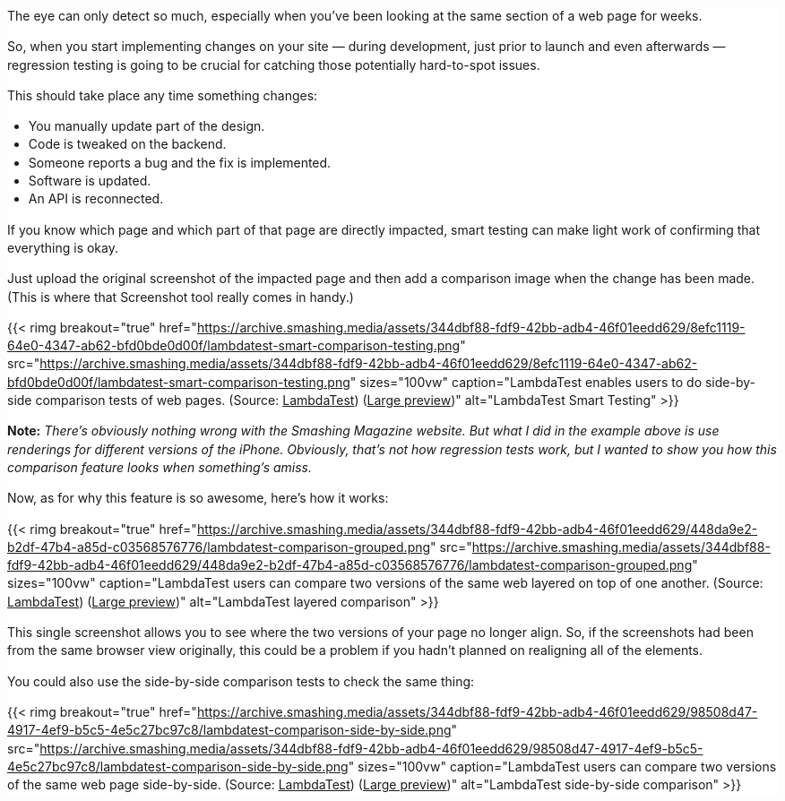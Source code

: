 <p>The eye can only detect so much, especially when you’ve been looking at the same section of a web page for weeks.</p>

<p>So, when you start implementing changes on your site &mdash; during development, just prior to launch and even afterwards &mdash; regression testing is going to be crucial for catching those potentially hard-to-spot issues.</p>

<p>This should take place any time something changes:</p>

<ul>
<li>You manually update part of the design.</li>
<li>Code is tweaked on the backend.</li>
<li>Someone reports a bug and the fix is implemented.</li>
<li>Software is updated.</li>
<li>An API is reconnected.</li>
</ul>

<p>If you know which page and which part of that page are directly impacted, smart testing can make light work of confirming that everything is okay.</p>

<p>Just upload the original screenshot of the impacted page and then add a comparison image when the change has been made. (This is where that Screenshot tool really comes in handy.)</p>

{{< rimg breakout="true" href="https://archive.smashing.media/assets/344dbf88-fdf9-42bb-adb4-46f01eedd629/8efc1119-64e0-4347-ab62-bfd0bde0d00f/lambdatest-smart-comparison-testing.png" src="https://archive.smashing.media/assets/344dbf88-fdf9-42bb-adb4-46f01eedd629/8efc1119-64e0-4347-ab62-bfd0bde0d00f/lambdatest-smart-comparison-testing.png" sizes="100vw" caption="LambdaTest enables users to do side-by-side comparison tests of web pages. (Source: <a href='https://www.lambdatest.com/'>LambdaTest</a>) (<a href='https://archive.smashing.media/assets/344dbf88-fdf9-42bb-adb4-46f01eedd629/8efc1119-64e0-4347-ab62-bfd0bde0d00f/lambdatest-smart-comparison-testing.png'>Large preview</a>)" alt="LambdaTest Smart Testing" >}}

<p><strong>Note:</strong> <em>There’s obviously nothing wrong with the Smashing Magazine website. But what I did in the example above is use renderings for different versions of the iPhone. Obviously, that’s not how regression tests work, but I wanted to show you how this comparison feature looks when something’s amiss.</em></p>

<p>Now, as for why this feature is so awesome, here’s how it works:</p>

{{< rimg breakout="true" href="https://archive.smashing.media/assets/344dbf88-fdf9-42bb-adb4-46f01eedd629/448da9e2-b2df-47b4-a85d-c03568576776/lambdatest-comparison-grouped.png" src="https://archive.smashing.media/assets/344dbf88-fdf9-42bb-adb4-46f01eedd629/448da9e2-b2df-47b4-a85d-c03568576776/lambdatest-comparison-grouped.png" sizes="100vw" caption="LambdaTest users can compare two versions of the same web layered on top of one another. (Source: <a href='https://www.lambdatest.com/'>LambdaTest</a>) (<a href='https://archive.smashing.media/assets/344dbf88-fdf9-42bb-adb4-46f01eedd629/448da9e2-b2df-47b4-a85d-c03568576776/lambdatest-comparison-grouped.png'>Large preview</a>)" alt="LambdaTest layered comparison" >}}

<p>This single screenshot allows you to see where the two versions of your page no longer align. So, if the screenshots had been from the same browser view originally, this could be a problem if you hadn’t planned on realigning all of the elements.</p>

<p>You could also use the side-by-side comparison tests to check the same thing:</p>

{{< rimg breakout="true" href="https://archive.smashing.media/assets/344dbf88-fdf9-42bb-adb4-46f01eedd629/98508d47-4917-4ef9-b5c5-4e5c27bc97c8/lambdatest-comparison-side-by-side.png" src="https://archive.smashing.media/assets/344dbf88-fdf9-42bb-adb4-46f01eedd629/98508d47-4917-4ef9-b5c5-4e5c27bc97c8/lambdatest-comparison-side-by-side.png" sizes="100vw" caption="LambdaTest users can compare two versions of the same web page side-by-side. (Source: <a href='https://www.lambdatest.com/'>LambdaTest</a>) (<a href='https://archive.smashing.media/assets/344dbf88-fdf9-42bb-adb4-46f01eedd629/98508d47-4917-4ef9-b5c5-4e5c27bc97c8/lambdatest-comparison-side-by-side.png'>Large preview</a>)" alt="LambdaTest side-by-side comparison" >}}

